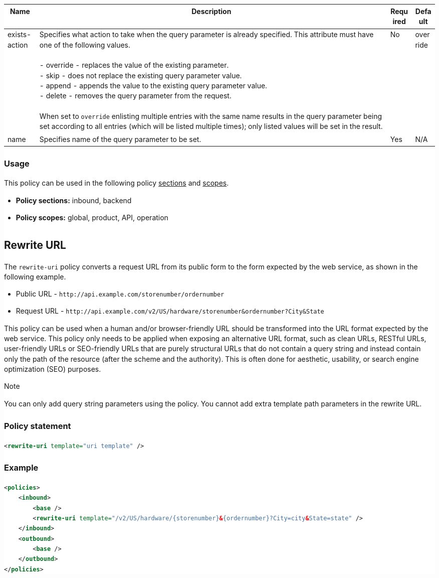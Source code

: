 |Name|Description|Required|Default|  
|----------|-----------------|--------------|-------------|  
|exists-action|Specifies what action to take when the query parameter is already specified. This attribute must have one of the following values.<br /><br /> -   override - replaces the value of the existing parameter.<br />-   skip - does not replace the existing query parameter value.<br />-   append - appends the value to the existing query parameter value.<br />-   delete - removes the query parameter from the request.<br /><br /> When set to `override` enlisting multiple entries with the same name results in the query parameter being set according to all entries (which will be listed multiple times); only listed values will be set in the result.|No|override|  
|name|Specifies name of the query parameter to be set.|Yes|N/A|  
  
### Usage  
 This policy can be used in the following policy [sections](http://azure.microsoft.com/documentation/articles/api-management-howto-policies/#sections) and [scopes](http://azure.microsoft.com/documentation/articles/api-management-howto-policies/#scopes).  
  
-   **Policy sections:** inbound, backend  
  
-   **Policy scopes:** global, product, API, operation  
  
##  <a name="RewriteURL"></a> Rewrite URL  
 The `rewrite-uri` policy converts a request URL from its public form to the form expected by the web service, as shown in the following example.  
  
-   Public URL - `http://api.example.com/storenumber/ordernumber`  
  
-   Request URL - `http://api.example.com/v2/US/hardware/storenumber&ordernumber?City&State`  
  
 This policy can be used when a human and/or browser-friendly URL should be transformed into the URL format expected by the web service. This policy only needs to be applied when exposing an alternative URL format, such as clean URLs, RESTful URLs, user-friendly URLs or SEO-friendly URLs that are purely structural URLs that do not contain a query string and instead contain only the path of the resource (after the scheme and the authority). This is often done for aesthetic, usability, or search engine optimization (SEO) purposes.  
  
> [!NOTE]
>  You can only add query string parameters using the policy. You cannot add extra template path parameters in the rewrite URL.  
  
### Policy statement  
  
```xml  
<rewrite-uri template="uri template" />  
```  
  
### Example  
  
```xml  
<policies>  
    <inbound>  
        <base />  
        <rewrite-uri template="/v2/US/hardware/{storenumber}&{ordernumber}?City=city&State=state" />  
    </inbound>  
    <outbound>  
        <base />  
    </outbound>  
</policies>  
```  
  